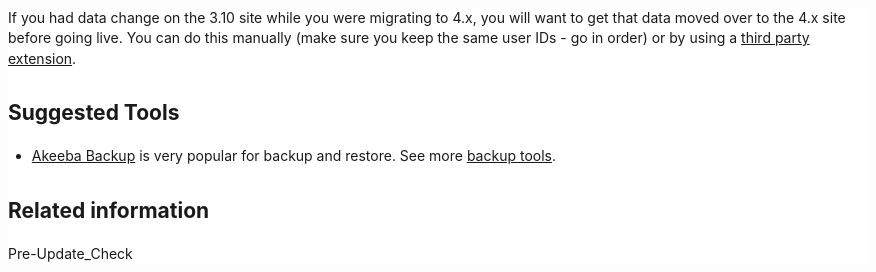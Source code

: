If you had data change on the 3.10 site while you were migrating to 4.x,
you will want to get that data moved over to the 4.x site before going
live. You can do this manually (make sure you keep the same user IDs -
go in order) or by using a <a
href="https://extensions.joomla.org/category/migration-a-conversion/data-import-a-export%20transfer%20tool/third-party%20extension/"
class="external text" target="_blank" rel="noreferrer noopener">third
party extension</a>.

## Suggested Tools

- <a
  href="http://extensions.joomla.org/extensions/access-a-security/site-security/backup/1606"
  class="external text" target="_blank" rel="noreferrer noopener">Akeeba
  Backup</a> is very popular for backup and restore. See more
  <a href="https://extensions.joomla.org/tags/backup/"
  class="external text" target="_blank" rel="noreferrer noopener">backup
  tools</a>.

## Related information

Pre-Update_Check
